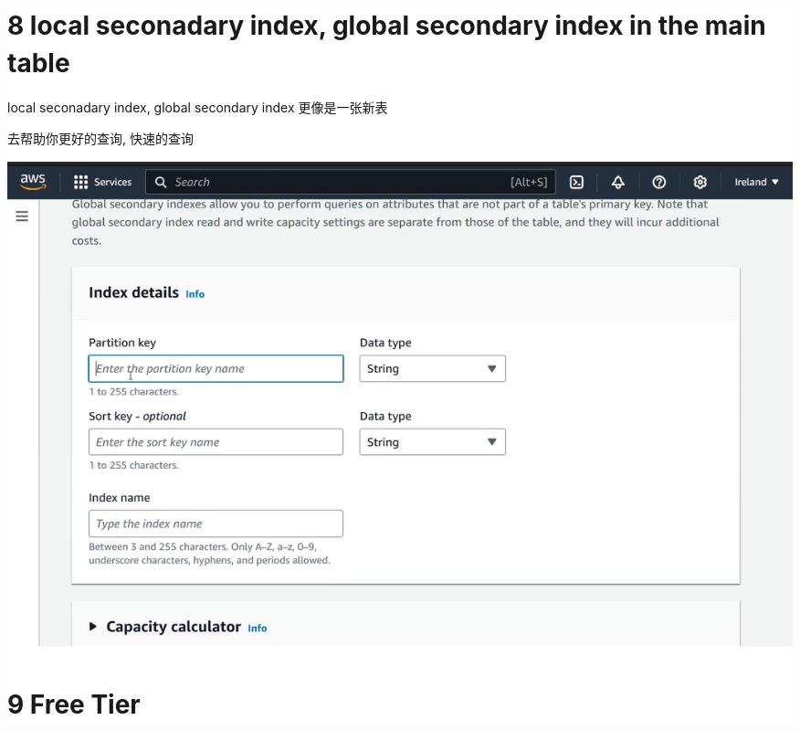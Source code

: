 
# 8 local seconadary index, global secondary index in the main table 

local seconadary index, global secondary index 更像是一张新表 


去帮助你更好的查询, 快速的查询 

![](image/Pasted%20image%2020241003120132.png)



# 9 Free Tier 

